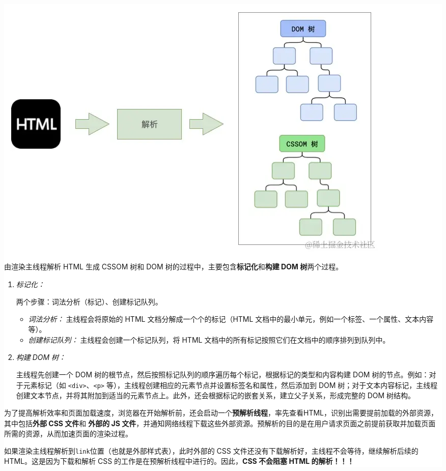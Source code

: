 ![Alt text](../image/browser/browser5.png)

由渲染主线程解析 HTML 生成 CSSOM 树和 DOM 树的过程中，主要包含**标记化**和**构建 DOM 树**两个过程。

1.  *标记化：*

    两个步骤：词法分析（标记）、创建标记队列。

    -   *词法分析：* 主线程会将原始的 HTML 文档分解成一个个的标记（HTML 文档中的最小单元，例如一个标签、一个属性、文本内容等）。
    -   *创建标记队列：* 主线程会创建一个标记队列，将 HTML 文档中的所有标记按照它们在文档中的顺序排列到队列中。

2.  *构建 DOM 树：*

    主线程先创建一个 DOM 树的根节点，然后按照标记队列的顺序遍历每个标记，根据标记的类型和内容构建 DOM 树的节点。例如：对于元素标记（如 `<div>`、`<p>` 等），主线程创建相应的元素节点并设置标签名和属性，然后添加到 DOM 树；对于文本内容标记，主线程创建文本节点，并将其附加到适当的元素节点上。此外，还会根据标记的嵌套关系，建立父子关系，形成完整的 DOM 树结构。


为了提高解析效率和页面加载速度，浏览器在开始解析前，还会启动一个**预解析线程**，率先查看HTML，识别出需要提前加载的外部资源，其中包括**外部 CSS 文件**和 **外部的 JS 文件**，并通知网络线程下载这些外部资源。预解析的目的是在用户请求页面之前提前获取并加载页面所需的资源，从而加速页面的渲染过程。


如果渲染主线程解析到`link`位置（也就是外部样式表），此时外部的 CSS 文件还没有下载解析好，主线程不会等待，继续解析后续的 HTML。这是因为下载和解析 CSS 的工作是在预解析线程中进行的。因此，**CSS 不会阻塞 HTML 的解析！！！**
